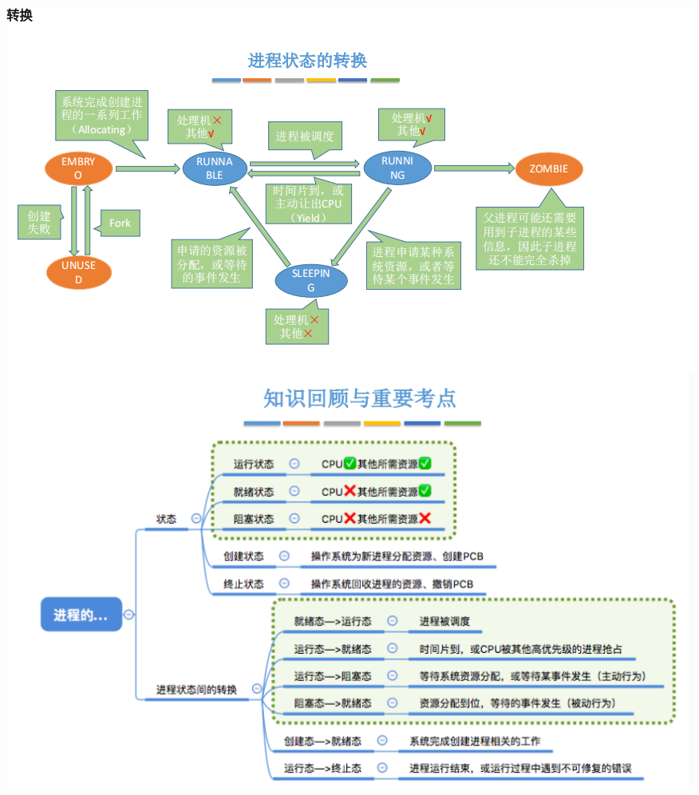 

### 转换

![image-20220617173859155](./source/image-20220617173859155.png)

![image-20220617174125683](./source/image-20220617174125683.png)
